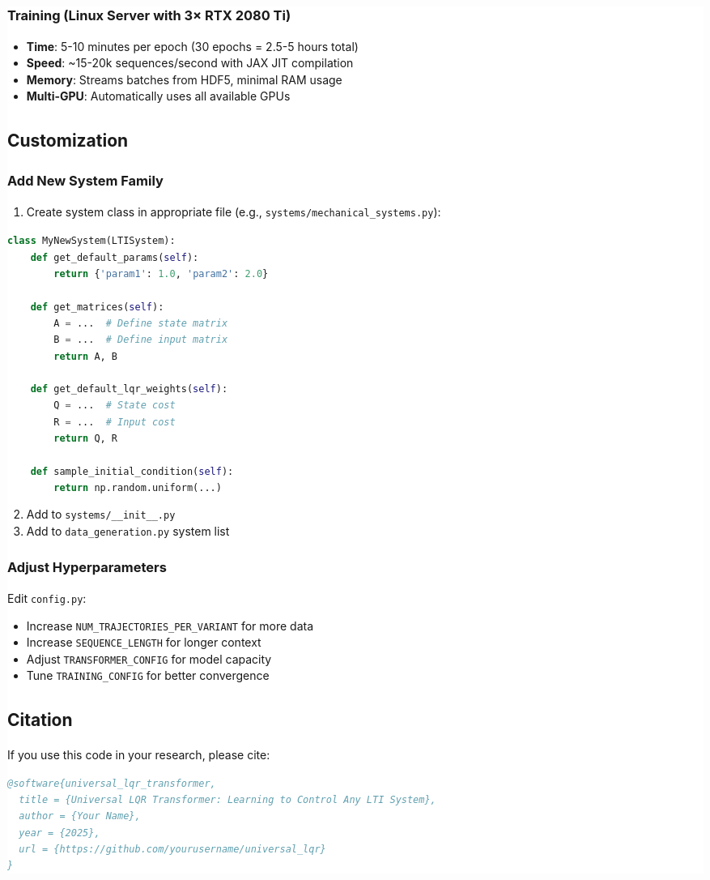 ### Training (Linux Server with 3× RTX 2080 Ti)
- **Time**: 5-10 minutes per epoch (30 epochs = 2.5-5 hours total)
- **Speed**: ~15-20k sequences/second with JAX JIT compilation
- **Memory**: Streams batches from HDF5, minimal RAM usage
- **Multi-GPU**: Automatically uses all available GPUs

## Customization

### Add New System Family

1. Create system class in appropriate file (e.g., `systems/mechanical_systems.py`):

```python
class MyNewSystem(LTISystem):
    def get_default_params(self):
        return {'param1': 1.0, 'param2': 2.0}
    
    def get_matrices(self):
        A = ...  # Define state matrix
        B = ...  # Define input matrix
        return A, B
    
    def get_default_lqr_weights(self):
        Q = ...  # State cost
        R = ...  # Input cost
        return Q, R
    
    def sample_initial_condition(self):
        return np.random.uniform(...)
```

2. Add to `systems/__init__.py`
3. Add to `data_generation.py` system list

### Adjust Hyperparameters

Edit `config.py`:
- Increase `NUM_TRAJECTORIES_PER_VARIANT` for more data
- Increase `SEQUENCE_LENGTH` for longer context
- Adjust `TRANSFORMER_CONFIG` for model capacity
- Tune `TRAINING_CONFIG` for better convergence

## Citation

If you use this code in your research, please cite:

```bibtex
@software{universal_lqr_transformer,
  title = {Universal LQR Transformer: Learning to Control Any LTI System},
  author = {Your Name},
  year = {2025},
  url = {https://github.com/yourusername/universal_lqr}
}
```
